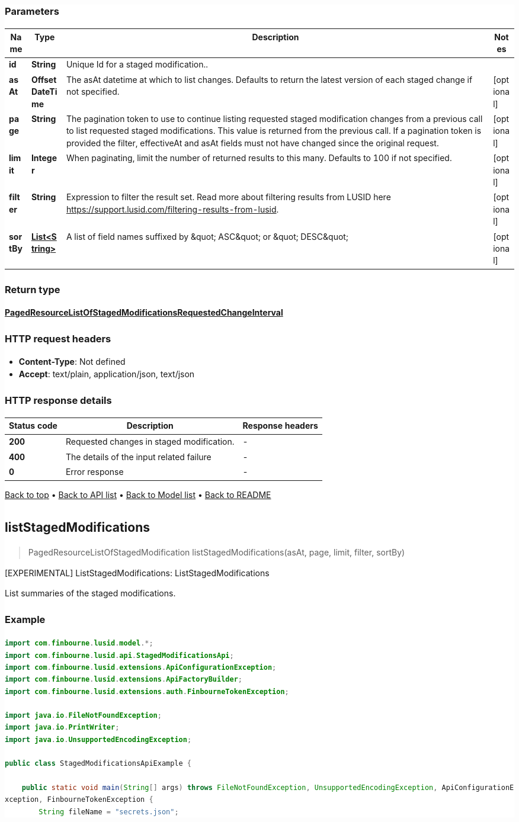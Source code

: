 ### Parameters


| Name | Type | Description  | Notes |
|------------- | ------------- | ------------- | -------------|
| **id** | **String**| Unique Id for a staged modification.. | |
| **asAt** | **OffsetDateTime**| The asAt datetime at which to list changes. Defaults to return the latest version   of each staged change if not specified. | [optional] |
| **page** | **String**| The pagination token to use to continue listing requested staged modification changes from a previous call to list requested   staged modifications. This value is returned from the previous call. If a pagination token is provided the filter, effectiveAt   and asAt fields must not have changed since the original request. | [optional] |
| **limit** | **Integer**| When paginating, limit the number of returned results to this many. Defaults to 100 if not specified. | [optional] |
| **filter** | **String**| Expression to filter the result set.   Read more about filtering results from LUSID here https://support.lusid.com/filtering-results-from-lusid. | [optional] |
| **sortBy** | [**List&lt;String&gt;**](String.md)| A list of field names suffixed by \&quot; ASC\&quot; or \&quot; DESC\&quot; | [optional] |

### Return type

[**PagedResourceListOfStagedModificationsRequestedChangeInterval**](PagedResourceListOfStagedModificationsRequestedChangeInterval.md)

### HTTP request headers

- **Content-Type**: Not defined
- **Accept**: text/plain, application/json, text/json


### HTTP response details
| Status code | Description | Response headers |
|-------------|-------------|------------------|
| **200** | Requested changes in staged modification. |  -  |
| **400** | The details of the input related failure |  -  |
| **0** | Error response |  -  |

[Back to top](#) &#8226; [Back to API list](../README.md#documentation-for-api-endpoints) &#8226; [Back to Model list](../README.md#documentation-for-models) &#8226; [Back to README](../README.md)


## listStagedModifications

> PagedResourceListOfStagedModification listStagedModifications(asAt, page, limit, filter, sortBy)

[EXPERIMENTAL] ListStagedModifications: ListStagedModifications

List summaries of the staged modifications.

### Example

```java
import com.finbourne.lusid.model.*;
import com.finbourne.lusid.api.StagedModificationsApi;
import com.finbourne.lusid.extensions.ApiConfigurationException;
import com.finbourne.lusid.extensions.ApiFactoryBuilder;
import com.finbourne.lusid.extensions.auth.FinbourneTokenException;

import java.io.FileNotFoundException;
import java.io.PrintWriter;
import java.io.UnsupportedEncodingException;

public class StagedModificationsApiExample {

    public static void main(String[] args) throws FileNotFoundException, UnsupportedEncodingException, ApiConfigurationException, FinbourneTokenException {
        String fileName = "secrets.json";
```